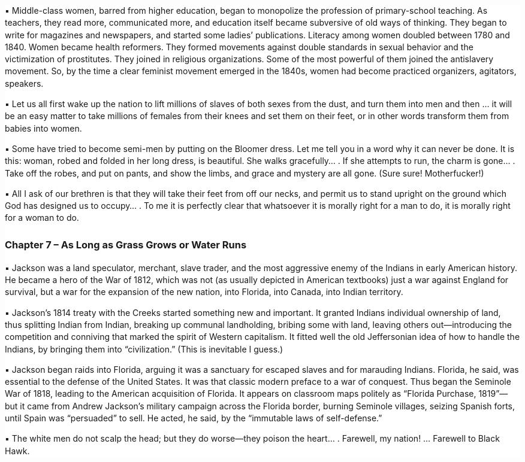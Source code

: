 ▪ Middle-class women, barred from higher education, began to monopolize the profession of primary-school teaching. As teachers, they read more, communicated more, and education itself became subversive of old ways of thinking. They began to write for magazines and newspapers, and started some ladies’ publications. Literacy among women doubled between 1780 and 1840. Women became health reformers. They formed movements against double standards in sexual behavior and the victimization of prostitutes. They joined in religious organizations. Some of the most powerful of them joined the antislavery movement. So, by the time a clear feminist movement emerged in the 1840s, women had become practiced organizers, agitators, speakers.

▪ Let us all first wake up the nation to lift millions of slaves of both sexes from the dust, and turn them into men and then … it will be an easy matter to take millions of females from their knees and set them on their feet, or in other words transform them from babies into women.

  

▪ Some have tried to become semi-men by putting on the Bloomer dress. Let me tell you in a word why it can never be done. It is this: woman, robed and folded in her long dress, is beautiful. She walks gracefully… . If she attempts to run, the charm is gone… . Take off the robes, and put on pants, and show the limbs, and grace and mystery are all gone. (Sure sure! Motherfucker!)

  

▪ All I ask of our brethren is that they will take their feet from off our necks, and permit us to stand upright on the ground which God has designed us to occupy… . To me it is perfectly clear that whatsoever it is morally right for a man to do, it is morally right for a woman to do.

  

### Chapter 7 – As Long as Grass Grows or Water Runs

  

▪ Jackson was a land speculator, merchant, slave trader, and the most aggressive enemy of the Indians in early American history. He became a hero of the War of 1812, which was not (as usually depicted in American textbooks) just a war against England for survival, but a war for the expansion of the new nation, into Florida, into Canada, into Indian territory.

  

▪ Jackson’s 1814 treaty with the Creeks started something new and important. It granted Indians individual ownership of land, thus splitting Indian from Indian, breaking up communal landholding, bribing some with land, leaving others out—introducing the competition and conniving that marked the spirit of Western capitalism. It fitted well the old Jeffersonian idea of how to handle the Indians, by bringing them into “civilization.” (This is inevitable I guess.)

  

▪ Jackson began raids into Florida, arguing it was a sanctuary for escaped slaves and for marauding Indians. Florida, he said, was essential to the defense of the United States. It was that classic modern preface to a war of conquest. Thus began the Seminole War of 1818, leading to the American acquisition of Florida. It appears on classroom maps politely as “Florida Purchase, 1819”—but it came from Andrew Jackson’s military campaign across the Florida border, burning Seminole villages, seizing Spanish forts, until Spain was “persuaded” to sell. He acted, he said, by the “immutable laws of self-defense.”

  

▪ The white men do not scalp the head; but they do worse—they poison the heart… . Farewell, my nation! … Farewell to Black Hawk.

  